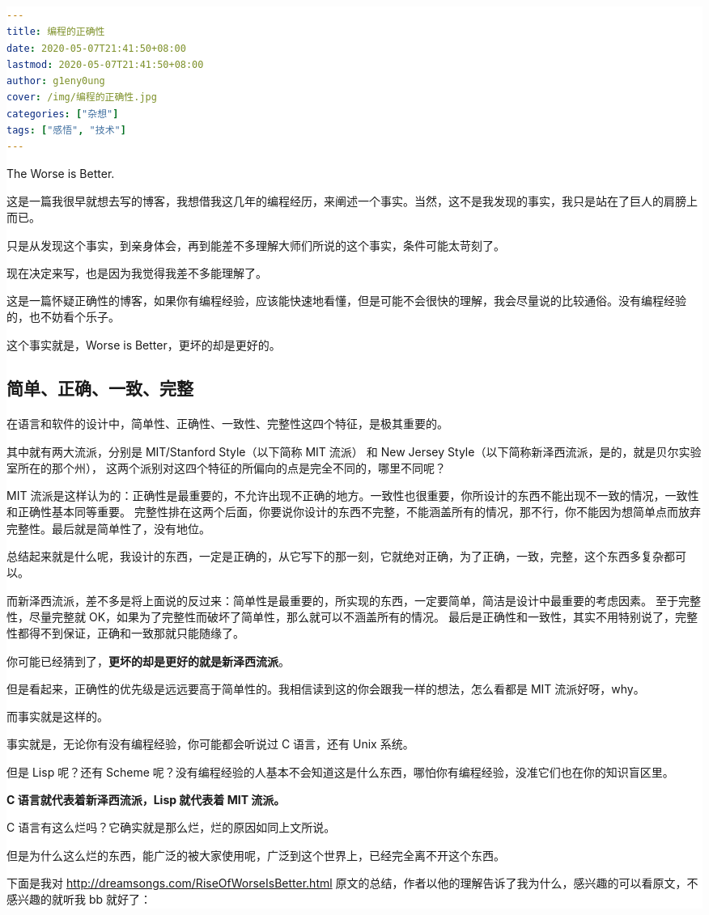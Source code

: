 ```yaml
---
title: 编程的正确性
date: 2020-05-07T21:41:50+08:00
lastmod: 2020-05-07T21:41:50+08:00
author: g1eny0ung
cover: /img/编程的正确性.jpg
categories: ["杂想"]
tags: ["感悟", "技术"]
---
```


The Worse is Better.



这是一篇我很早就想去写的博客，我想借我这几年的编程经历，来阐述一个事实。当然，这不是我发现的事实，我只是站在了巨人的肩膀上而已。

只是从发现这个事实，到亲身体会，再到能差不多理解大师们所说的这个事实，条件可能太苛刻了。

现在决定来写，也是因为我觉得我差不多能理解了。

这是一篇怀疑正确性的博客，如果你有编程经验，应该能快速地看懂，但是可能不会很快的理解，我会尽量说的比较通俗。没有编程经验的，也不妨看个乐子。

这个事实就是，Worse is Better，更坏的却是更好的。

## 简单、正确、一致、完整

在语言和软件的设计中，简单性、正确性、一致性、完整性这四个特征，是极其重要的。

其中就有两大流派，分别是 MIT/Stanford Style（以下简称 MIT 流派） 和 New Jersey Style（以下简称新泽西流派，是的，就是贝尔实验室所在的那个州），
这两个派别对这四个特征的所偏向的点是完全不同的，哪里不同呢？

MIT 流派是这样认为的：正确性是最重要的，不允许出现不正确的地方。一致性也很重要，你所设计的东西不能出现不一致的情况，一致性和正确性基本同等重要。
完整性排在这两个后面，你要说你设计的东西不完整，不能涵盖所有的情况，那不行，你不能因为想简单点而放弃完整性。最后就是简单性了，没有地位。

总结起来就是什么呢，我设计的东西，一定是正确的，从它写下的那一刻，它就绝对正确，为了正确，一致，完整，这个东西多复杂都可以。

而新泽西流派，差不多是将上面说的反过来：简单性是最重要的，所实现的东西，一定要简单，简洁是设计中最重要的考虑因素。
至于完整性，尽量完整就 OK，如果为了完整性而破坏了简单性，那么就可以不涵盖所有的情况。
最后是正确性和一致性，其实不用特别说了，完整性都得不到保证，正确和一致那就只能随缘了。

你可能已经猜到了，**更坏的却是更好的就是新泽西流派**。

但是看起来，正确性的优先级是远远要高于简单性的。我相信读到这的你会跟我一样的想法，怎么看都是 MIT 流派好呀，why。

而事实就是这样的。

事实就是，无论你有没有编程经验，你可能都会听说过 C 语言，还有 Unix 系统。

但是 Lisp 呢？还有 Scheme 呢？没有编程经验的人基本不会知道这是什么东西，哪怕你有编程经验，没准它们也在你的知识盲区里。

**C 语言就代表着新泽西流派，Lisp 就代表着 MIT 流派。**

C 语言有这么烂吗？它确实就是那么烂，烂的原因如同上文所说。

但是为什么这么烂的东西，能广泛的被大家使用呢，广泛到这个世界上，已经完全离不开这个东西。

下面是我对 <http://dreamsongs.com/RiseOfWorseIsBetter.html> 原文的总结，作者以他的理解告诉了我为什么，感兴趣的可以看原文，不感兴趣的就听我 bb 就好了：

